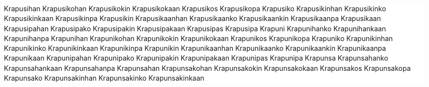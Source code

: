 Krapusihan
Krapusikohan
Krapusikokin
Krapusikokaan
Krapusikos
Krapusikopa
Krapusiko
Krapusikinhan
Krapusikinko
Krapusikinkaan
Krapusikinpa
Krapusikin
Krapusikaanhan
Krapusikaanko
Krapusikaankin
Krapusikaanpa
Krapusikaan
Krapusipahan
Krapusipako
Krapusipakin
Krapusipakaan
Krapusipas
Krapusipa
Krapuni
Krapunihanko
Krapunihankaan
Krapunihanpa
Krapunihan
Krapunikohan
Krapunikokin
Krapunikokaan
Krapunikos
Krapunikopa
Krapuniko
Krapunikinhan
Krapunikinko
Krapunikinkaan
Krapunikinpa
Krapunikin
Krapunikaanhan
Krapunikaanko
Krapunikaankin
Krapunikaanpa
Krapunikaan
Krapunipahan
Krapunipako
Krapunipakin
Krapunipakaan
Krapunipas
Krapunipa
Krapunsa
Krapunsahanko
Krapunsahankaan
Krapunsahanpa
Krapunsahan
Krapunsakohan
Krapunsakokin
Krapunsakokaan
Krapunsakos
Krapunsakopa
Krapunsako
Krapunsakinhan
Krapunsakinko
Krapunsakinkaan